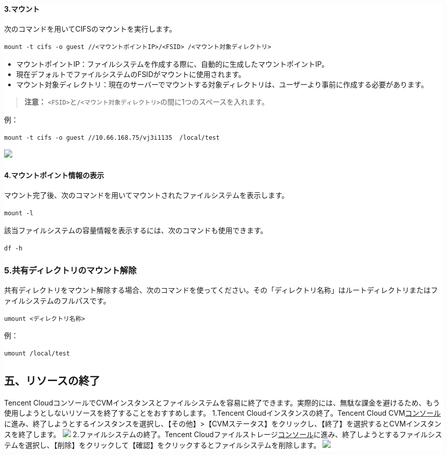 #### 3.マウント
次のコマンドを用いてCIFSのマウントを実行します。
```
mount -t cifs -o guest //<マウントポイントIP>/<FSID> /<マウント対象ディレクトリ>
```
- マウントポイントIP：ファイルシステムを作成する際に、自動的に生成したマウントポイントIP。
- 現在デフォルトでファイルシステムのFSIDがマウントに使用されます。 
- マウント対象ディレクトリ：現在のサーバーでマウントする対象ディレクトリは、ユーザーより事前に作成する必要があります。

> **注意：**
> `<FSID>`と`/<マウント対象ディレクトリ>`の間に1つのスペースを入れます。

例：

```
mount -t cifs -o guest //10.66.168.75/vj3i1135  /local/test
```

 ![](https://main.qcloudimg.com/raw/939aafe4bca9907bc391d41e8798c4a6.png)

#### 4.マウントポイント情報の表示
マウント完了後、次のコマンドを用いてマウントされたファイルシステムを表示します。
```
mount -l
```
該当ファイルシステムの容量情報を表示するには、次のコマンドも使用できます。
```
df -h
```

### 5.共有ディレクトリのマウント解除
共有ディレクトリをマウント解除する場合、次のコマンドを使ってください。その「ディレクトリ名称」はルートディレクトリまたはファイルシステムのフルパスです。
```
umount <ディレクトリ名称>
```

例： 
```
umount /local/test
```


## 五、リソースの終了
Tencent CloudコンソールでCVMインスタンスとファイルシステムを容易に終了できます。実際的には、無駄な課金を避けるため、もう使用しようとしないリソースを終了することをおすすめします。
1.Tencent Cloudインスタンスの終了。Tencent Cloud CVM[コンソール](https://console.cloud.tencent.com/cvm/index)に進み、終了しようとするインスタンスを選択し、【その他】>【CVMステータス】をクリックし、【終了】を選択するとCVMインスタンスを終了します。
![](//mc.qcloudimg.com/static/img/76c588284e3b525702d748b5cd7b8b00/image.png)
2.ファイルシステムの終了。Tencent Cloudファイルストレージ[コンソール](https://console.cloud.tencent.com/cfs)に進み、終了しようとするファイルシステムを選択し、【削除】をクリックして【確認】をクリックするとファイルシステムを削除します。
![](//mc.qcloudimg.com/static/img/28cade4807a283ffdcb1fc2a39a7ad88/image.png)



